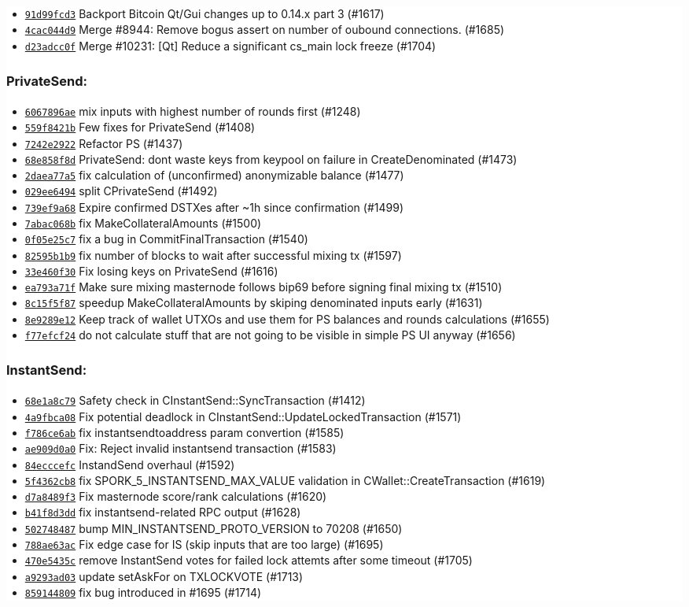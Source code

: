 - [`91d99fcd3`](https://github.com/EtisPatNet/commit/91d99fcd3) Backport Bitcoin Qt/Gui changes up to 0.14.x part 3 (#1617)
- [`4cac044d9`](https://github.com/EtisPatNet/commit/4cac044d9) Merge #8944: Remove bogus assert on number of oubound connections. (#1685)
- [`d23adcc0f`](https://github.com/EtisPatNet/commit/d23adcc0f) Merge #10231: [Qt] Reduce a significant cs_main lock freeze (#1704)

### PrivateSend:
- [`6067896ae`](https://github.com/EtisPatNet/commit/6067896ae) mix inputs with highest number of rounds first (#1248)
- [`559f8421b`](https://github.com/EtisPatNet/commit/559f8421b) Few fixes for PrivateSend (#1408)
- [`7242e2922`](https://github.com/EtisPatNet/commit/7242e2922) Refactor PS (#1437)
- [`68e858f8d`](https://github.com/EtisPatNet/commit/68e858f8d) PrivateSend: dont waste keys from keypool on failure in CreateDenominated (#1473)
- [`2daea77a5`](https://github.com/EtisPatNet/commit/2daea77a5) fix calculation of (unconfirmed) anonymizable balance (#1477)
- [`029ee6494`](https://github.com/EtisPatNet/commit/029ee6494) split CPrivateSend (#1492)
- [`739ef9a68`](https://github.com/EtisPatNet/commit/739ef9a68) Expire confirmed DSTXes after ~1h since confirmation (#1499)
- [`7abac068b`](https://github.com/EtisPatNet/commit/7abac068b) fix MakeCollateralAmounts (#1500)
- [`0f05e25c7`](https://github.com/EtisPatNet/commit/0f05e25c7) fix a bug in CommitFinalTransaction (#1540)
- [`82595b1b9`](https://github.com/EtisPatNet/commit/82595b1b9) fix number of blocks to wait after successful mixing tx (#1597)
- [`33e460f30`](https://github.com/EtisPatNet/commit/33e460f30) Fix losing keys on PrivateSend (#1616)
- [`ea793a71f`](https://github.com/EtisPatNet/commit/ea793a71f) Make sure mixing masternode follows bip69 before signing final mixing tx (#1510)
- [`8c15f5f87`](https://github.com/EtisPatNet/commit/8c15f5f87) speedup MakeCollateralAmounts by skiping denominated inputs early (#1631)
- [`8e9289e12`](https://github.com/EtisPatNet/commit/8e9289e12) Keep track of wallet UTXOs and use them for PS balances and rounds calculations (#1655)
- [`f77efcf24`](https://github.com/EtisPatNet/commit/f77efcf24) do not calculate stuff that are not going to be visible in simple PS UI anyway (#1656)

### InstantSend:
- [`68e1a8c79`](https://github.com/EtisPatNet/commit/68e1a8c79) Safety check in CInstantSend::SyncTransaction (#1412)
- [`4a9fbca08`](https://github.com/EtisPatNet/commit/4a9fbca08) Fix potential deadlock in CInstantSend::UpdateLockedTransaction (#1571)
- [`f786ce6ab`](https://github.com/EtisPatNet/commit/f786ce6ab) fix instantsendtoaddress param convertion (#1585)
- [`ae909d0a0`](https://github.com/EtisPatNet/commit/ae909d0a0) Fix: Reject invalid instantsend transaction (#1583)
- [`84ecccefc`](https://github.com/EtisPatNet/commit/84ecccefc) InstandSend overhaul (#1592)
- [`5f4362cb8`](https://github.com/EtisPatNet/commit/5f4362cb8) fix SPORK_5_INSTANTSEND_MAX_VALUE validation in CWallet::CreateTransaction (#1619)
- [`d7a8489f3`](https://github.com/EtisPatNet/commit/d7a8489f3) Fix masternode score/rank calculations (#1620)
- [`b41f8d3dd`](https://github.com/EtisPatNet/commit/b41f8d3dd) fix instantsend-related RPC output (#1628)
- [`502748487`](https://github.com/EtisPatNet/commit/502748487) bump MIN_INSTANTSEND_PROTO_VERSION to 70208 (#1650)
- [`788ae63ac`](https://github.com/EtisPatNet/commit/788ae63ac) Fix edge case for IS (skip inputs that are too large) (#1695)
- [`470e5435c`](https://github.com/EtisPatNet/commit/470e5435c) remove InstantSend votes for failed lock attemts after some timeout (#1705)
- [`a9293ad03`](https://github.com/EtisPatNet/commit/a9293ad03) update setAskFor on TXLOCKVOTE (#1713)
- [`859144809`](https://github.com/EtisPatNet/commit/859144809) fix bug introduced in #1695 (#1714)
